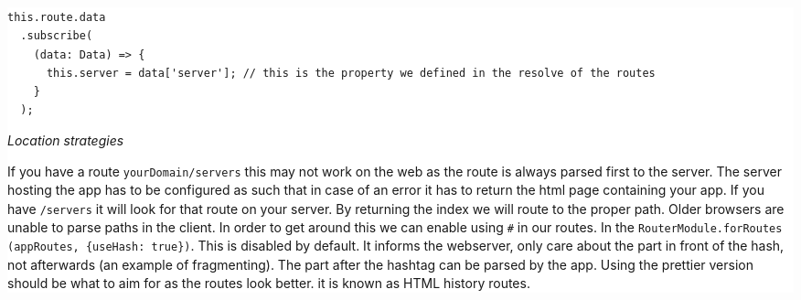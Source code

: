 ```
this.route.data
  .subscribe(
    (data: Data) => {
      this.server = data['server']; // this is the property we defined in the resolve of the routes
    }
  );

```

*Location strategies*

If you have a route `yourDomain/servers` this may not work on the web as the route is always parsed first to the server.
The server hosting the app has to be configured as such that in case of an error it has to return the html page containing your app. If you have `/servers` it will look for that route on your server. By returning the index we will route to the proper path.
Older browsers are unable to parse paths in the client. In order to get around this we can enable using  `#` in our routes.
In the `RouterModule.forRoutes(appRoutes, {useHash: true})`. This is disabled by default.
It informs the webserver, only care about the part in front of the hash, not afterwards (an example of fragmenting). The part after the hashtag can be parsed by the app.
Using the prettier version should be what to aim for as the routes look better. it is known as HTML history routes.
